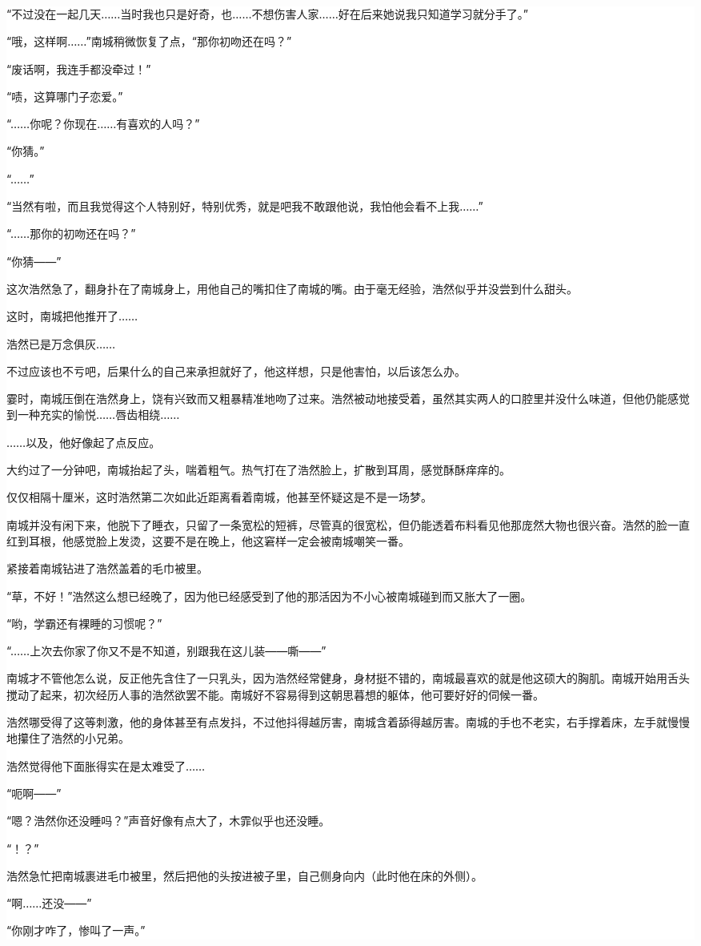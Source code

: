 “不过没在一起几天……当时我也只是好奇，也……不想伤害人家……好在后来她说我只知道学习就分手了。”

“哦，这样啊……”南城稍微恢复了点，“那你初吻还在吗？”

“废话啊，我连手都没牵过！”

“啧，这算哪门子恋爱。”

“……你呢？你现在……有喜欢的人吗？”

“你猜。”

“……”

“当然有啦，而且我觉得这个人特别好，特别优秀，就是吧我不敢跟他说，我怕他会看不上我……”

“……那你的初吻还在吗？”

“你猜——”

这次浩然急了，翻身扑在了南城身上，用他自己的嘴扣住了南城的嘴。由于毫无经验，浩然似乎并没尝到什么甜头。

这时，南城把他推开了……

浩然已是万念俱灰……

不过应该也不亏吧，后果什么的自己来承担就好了，他这样想，只是他害怕，以后该怎么办。

霎时，南城压倒在浩然身上，饶有兴致而又粗暴精准地吻了过来。浩然被动地接受着，虽然其实两人的口腔里并没什么味道，但他仍能感觉到一种充实的愉悦……唇齿相绕……

……以及，他好像起了点反应。

大约过了一分钟吧，南城抬起了头，喘着粗气。热气打在了浩然脸上，扩散到耳周，感觉酥酥痒痒的。

仅仅相隔十厘米，这时浩然第二次如此近距离看着南城，他甚至怀疑这是不是一场梦。

南城并没有闲下来，他脱下了睡衣，只留了一条宽松的短裤，尽管真的很宽松，但仍能透着布料看见他那庞然大物也很兴奋。浩然的脸一直红到耳根，他感觉脸上发烫，这要不是在晚上，他这窘样一定会被南城嘲笑一番。

紧接着南城钻进了浩然盖着的毛巾被里。

“草，不好！”浩然这么想已经晚了，因为他已经感受到了他的那活因为不小心被南城碰到而又胀大了一圈。

“哟，学霸还有裸睡的习惯呢？”

“……上次去你家了你又不是不知道，别跟我在这儿装——嘶——”

南城才不管他怎么说，反正他先含住了一只乳头，因为浩然经常健身，身材挺不错的，南城最喜欢的就是他这硕大的胸肌。南城开始用舌头搅动了起来，初次经历人事的浩然欲罢不能。南城好不容易得到这朝思暮想的躯体，他可要好好的伺候一番。

浩然哪受得了这等刺激，他的身体甚至有点发抖，不过他抖得越厉害，南城含着舔得越厉害。南城的手也不老实，右手撑着床，左手就慢慢地攥住了浩然的小兄弟。

浩然觉得他下面胀得实在是太难受了……

“呃啊——”

“嗯？浩然你还没睡吗？”声音好像有点大了，木霏似乎也还没睡。

“！？”

浩然急忙把南城裹进毛巾被里，然后把他的头按进被子里，自己侧身向内（此时他在床的外侧）。

“啊……还没——”

“你刚才咋了，惨叫了一声。”
